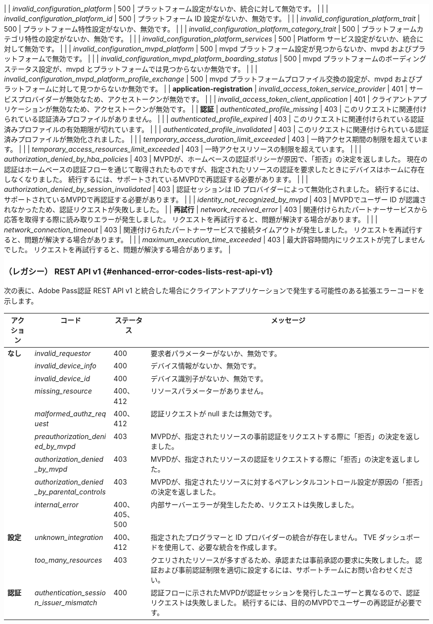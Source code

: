 |                              | *invalid_configuration_platform* | 500 | プラットフォーム設定がないか、統合に対して無効です。 |
|                              | *invalid_configuration_platform_id* | 500 | プラットフォーム ID 設定がないか、無効です。 |
|                              | *invalid_configuration_platform_trait* | 500 | プラットフォーム特性設定がないか、無効です。 |
|                              | *invalid_configuration_platform_category_trait* | 500 | プラットフォームカテゴリ特性の設定がないか、無効です。 |
|                              | *invalid_configuration_platform_services* | 500 | Platform サービス設定がないか、統合に対して無効です。 |
|                              | *invalid_configuration_mvpd_platform* | 500 | mvpd プラットフォーム設定が見つからないか、mvpd およびプラットフォームで無効です。 |
|                              | *invalid_configuration_mvpd_platform_boarding_status* | 500 | mvpd プラットフォームのボーディングステータス設定が、mvpd とプラットフォームでは見つからないか無効です。 |
|                              | *invalid_configuration_mvpd_platform_profile_exchange* | 500 | mvpd プラットフォームプロファイル交換の設定が、mvpd およびプラットフォームに対して見つからないか無効です。 |
| **application-registration** | *invalid_access_token_service_provider* | 401 | サービスプロバイダーが無効なため、アクセストークンが無効です。 |
|                              | *invalid_access_token_client_application* | 401 | クライアントアプリケーションが無効なため、アクセストークンが無効です。 |
| **認証** | *authenticated_profile_missing* | 403 | このリクエストに関連付けられている認証済みプロファイルがありません。 |
|                              | *authenticated_profile_expired* | 403 | このリクエストに関連付けられている認証済みプロファイルの有効期限が切れています。 |
|                              | *authenticated_profile_invalidated* | 403 | このリクエストに関連付けられている認証済みプロファイルが無効化されました。 |
|                              | *temporary_access_duration_limit_exceeded* | 403 | 一時アクセス期間の制限を超えています。 |
|                              | *temporary_access_resources_limit_exceeded* | 403 | 一時アクセスリソースの制限を超えています。 |
|                              | *authorization_denied_by_hba_policies* | 403 | MVPDが、ホームベースの認証ポリシーが原因で、「拒否」の決定を返しました。 現在の認証はホームベースの認証フローを通じて取得されたものですが、指定されたリソースの認証を要求したときにデバイスはホームに存在しなくなりました。 続行するには、サポートされているMVPDで再認証する必要があります。 |
|                              | *authorization_denied_by_session_invalidated* | 403 | 認証セッションは ID プロバイダーによって無効化されました。 続行するには、サポートされているMVPDで再認証する必要があります。 |
|                              | *identity_not_recognized_by_mvpd* | 403 | MVPDでユーザー ID が認識されなかったため、認証リクエストが失敗しました。 |
| **再試行** | *network_received_error* | 403 | 関連付けられたパートナーサービスから応答を取得する際に読み取りエラーが発生しました。 リクエストを再試行すると、問題が解決する場合があります。 |
|                              | *network_connection_timeout* | 403 | 関連付けられたパートナーサービスで接続タイムアウトが発生しました。 リクエストを再試行すると、問題が解決する場合があります。 |
|                              | *maximum_execution_time_exceeded* | 403 | 最大許容時間内にリクエストが完了しませんでした。 リクエストを再試行すると、問題が解決する場合があります。 |

### （レガシー） REST API v1 {#enhanced-error-codes-lists-rest-api-v1}

次の表に、Adobe Pass認証 REST API v1 と統合した場合にクライアントアプリケーションで発生する可能性のある拡張エラーコードを示します。

| アクション | コード | ステータス | メッセージ |
|--------------------|---------------------------------------------------|-------------------|----------------------------------------------------------------------------------------------------------------------------------------------------------------------------------------------------------------------------------------------------------------------------------------------------------------------------------------------|
| **なし** | *invalid_requestor* | 400 | 要求者パラメーターがないか、無効です。 |
|                    | *invalid_device_info* | 400 | デバイス情報がないか、無効です。 |
|                    | *invalid_device_id* | 400 | デバイス識別子がないか、無効です。 |
|                    | *missing_resource* | 400、412 | リソースパラメーターがありません。 |
|                    | *malformed_authz_request* | 400、412 | 認証リクエストが null または無効です。 |
|                    | *preauthorization_denied_by_mvpd* | 403 | MVPDが、指定されたリソースの事前認証をリクエストする際に「拒否」の決定を返しました。 |
|                    | *authorization_denied_by_mvpd* | 403 | MVPDが、指定されたリソースの認証をリクエストする際に「拒否」の決定を返しました。 |
|                    | *authorization_denied_by_parental_controls* | 403 | MVPDが、指定されたリソースに対するペアレンタルコントロール設定が原因の「拒否」の決定を返しました。 |
|                    | *internal_error* | 400、405、500 | 内部サーバーエラーが発生したため、リクエストは失敗しました。 |
| **設定** | *unknown_integration* | 400、412 | 指定されたプログラマーと ID プロバイダーの統合が存在しません。 TVE ダッシュボードを使用して、必要な統合を作成します。 |
|                    | *too_many_resources* | 403 | クエリされたリソースが多すぎるため、承認または事前承認の要求に失敗しました。 認証および事前認証制限を適切に設定するには、サポートチームにお問い合わせください。 |
| **認証** | *authentication_session_issuer_mismatch* | 400 | 認証フローに示されたMVPDが認証セッションを発行したユーザーと異なるので、認証リクエストは失敗しました。 続行するには、目的のMVPDでユーザーの再認証が必要です。 |